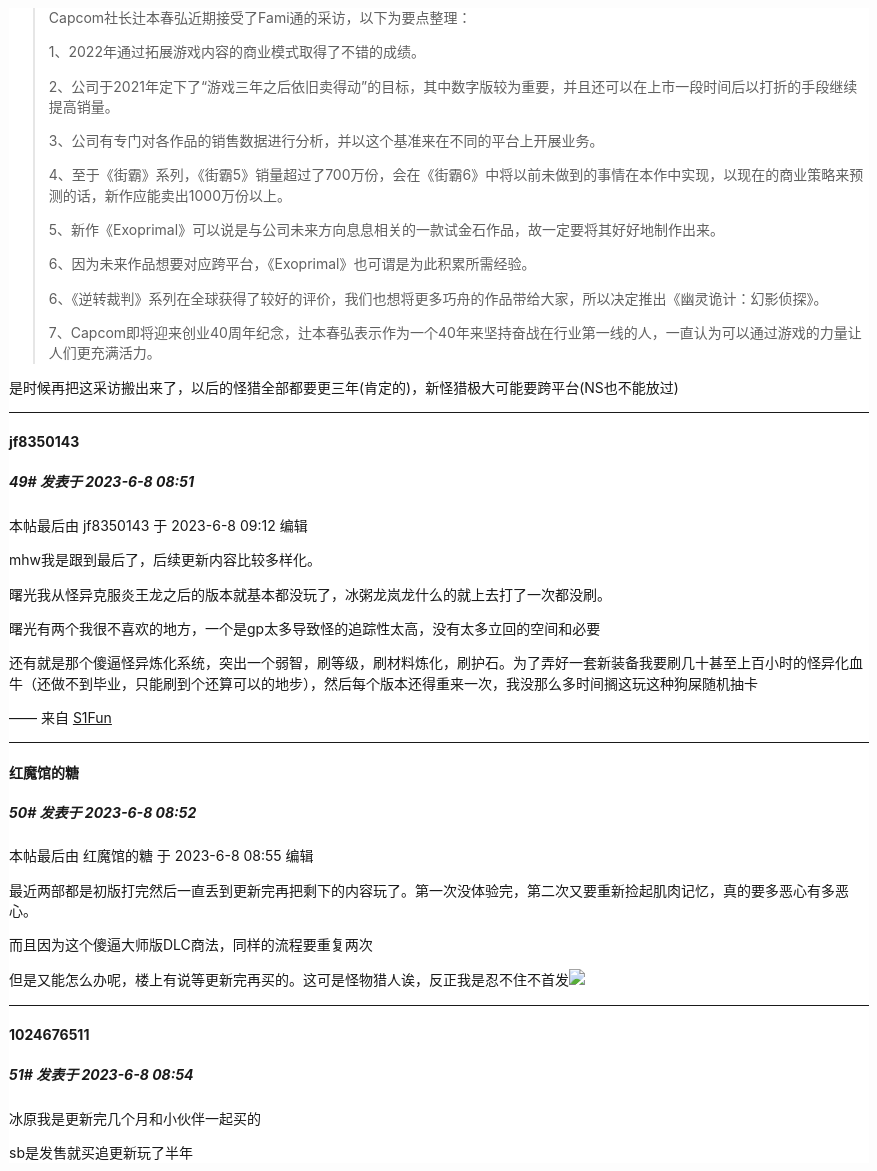 <blockquote>Capcom社长辻本春弘近期接受了Fami通的采访，以下为要点整理：

1、2022年通过拓展游戏内容的商业模式取得了不错的成绩。

2、公司于2021年定下了“游戏三年之后依旧卖得动”的目标，其中数字版较为重要，并且还可以在上市一段时间后以打折的手段继续提高销量。

3、公司有专门对各作品的销售数据进行分析，并以这个基准来在不同的平台上开展业务。

4、至于《街霸》系列，《街霸5》销量超过了700万份，会在《街霸6》中将以前未做到的事情在本作中实现，以现在的商业策略来预测的话，新作应能卖出1000万份以上。

5、新作《Exoprimal》可以说是与公司未来方向息息相关的一款试金石作品，故一定要将其好好地制作出来。

6、因为未来作品想要对应跨平台，《Exoprimal》也可谓是为此积累所需经验。

6、《逆转裁判》系列在全球获得了较好的评价，我们也想将更多巧舟的作品带给大家，所以决定推出《幽灵诡计：幻影侦探》。

7、Capcom即将迎来创业40周年纪念，辻本春弘表示作为一个40年来坚持奋战在行业第一线的人，一直认为可以通过游戏的力量让人们更充满活力。</blockquote>

是时候再把这采访搬出来了，以后的怪猎全部都要更三年(肯定的)，新怪猎极大可能要跨平台(NS也不能放过)

*****

####  jf8350143  
##### 49#       发表于 2023-6-8 08:51

 本帖最后由 jf8350143 于 2023-6-8 09:12 编辑 

mhw我是跟到最后了，后续更新内容比较多样化。

曙光我从怪异克服炎王龙之后的版本就基本都没玩了，冰粥龙岚龙什么的就上去打了一次都没刷。

曙光有两个我很不喜欢的地方，一个是gp太多导致怪的追踪性太高，没有太多立回的空间和必要

还有就是那个傻逼怪异炼化系统，突出一个弱智，刷等级，刷材料炼化，刷护石。为了弄好一套新装备我要刷几十甚至上百小时的怪异化血牛（还做不到毕业，只能刷到个还算可以的地步），然后每个版本还得重来一次，我没那么多时间搁这玩这种狗屎随机抽卡

—— 来自 [S1Fun](https://s1fun.koalcat.com)

*****

####  红魔馆的糖  
##### 50#       发表于 2023-6-8 08:52

 本帖最后由 红魔馆的糖 于 2023-6-8 08:55 编辑 

最近两部都是初版打完然后一直丢到更新完再把剩下的内容玩了。第一次没体验完，第二次又要重新捡起肌肉记忆，真的要多恶心有多恶心。

而且因为这个傻逼大师版DLC商法，同样的流程要重复两次

但是又能怎么办呢，楼上有说等更新完再买的。这可是怪物猎人诶，反正我是忍不住不首发<img src="https://static.saraba1st.com/image/smiley/face2017/068.png" referrerpolicy="no-referrer">

*****

####  1024676511  
##### 51#       发表于 2023-6-8 08:54

冰原我是更新完几个月和小伙伴一起买的

sb是发售就买追更新玩了半年
